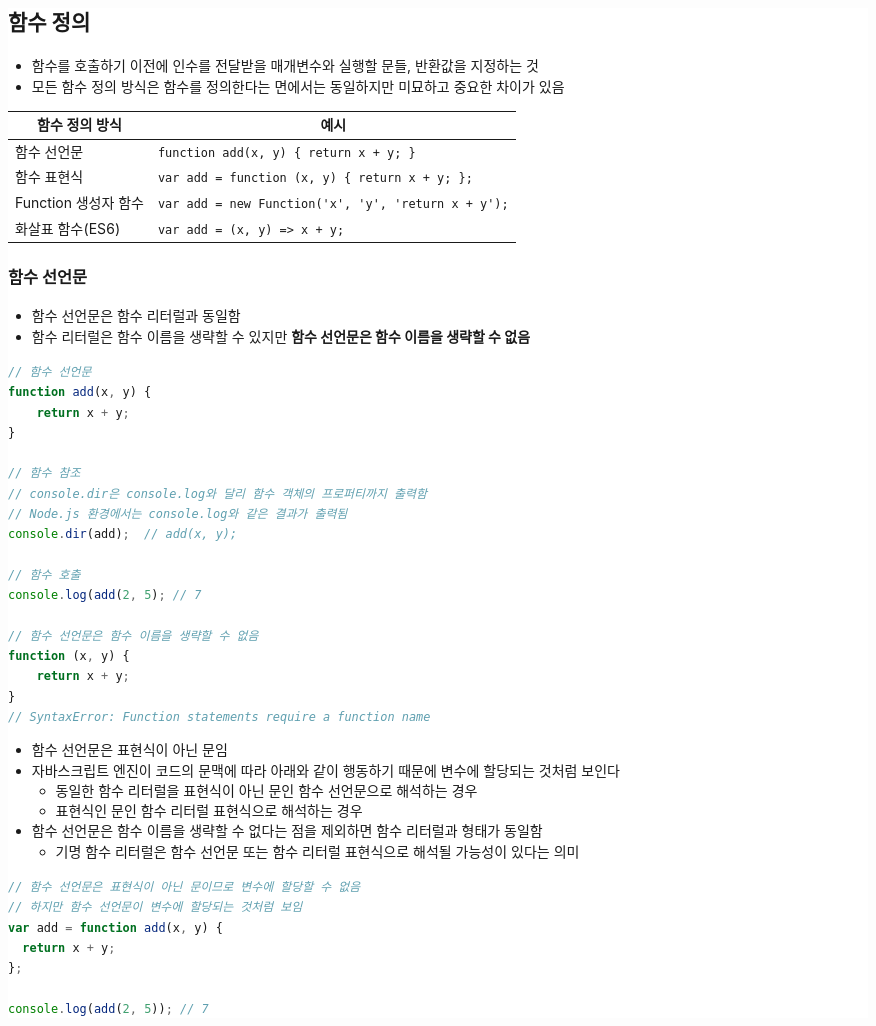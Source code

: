 ## 함수 정의

- 함수를 호출하기 이전에 인수를 전달받을 매개변수와 실행할 문들, 반환값을 지정하는 것
- 모든 함수 정의 방식은 함수를 정의한다는 면에서는 동일하지만 미묘하고 중요한 차이가 있음

| 함수 정의 방식       | 예시                                                |
| -------------------- | --------------------------------------------------- |
| 함수 선언문          | `function add(x, y) { return x + y; }`              |
| 함수 표현식          | `var add = function (x, y) { return x + y; };`      |
| Function 생성자 함수 | `var add = new Function('x', 'y', 'return x + y');` |
| 화살표 함수(ES6)     | `var add = (x, y) => x + y;`                        |

### 함수 선언문

- 함수 선언문은 함수 리터럴과 동일함
- 함수 리터럴은 함수 이름을 생략할 수 있지만 **함수 선언문은 함수 이름을 생략할 수 없음**

```jsx
// 함수 선언문
function add(x, y) {
	return x + y;
}

// 함수 참조
// console.dir은 console.log와 달리 함수 객체의 프로퍼티까지 출력함
// Node.js 환경에서는 console.log와 같은 결과가 출력됨
console.dir(add);  // add(x, y);

// 함수 호출
console.log(add(2, 5); // 7

// 함수 선언문은 함수 이름을 생략할 수 없음
function (x, y) {
	return x + y;
}
// SyntaxError: Function statements require a function name
```

- 함수 선언문은 표현식이 아닌 문임
- 자바스크립트 엔진이 코드의 문맥에 따라 아래와 같이 행동하기 때문에 변수에 할당되는 것처럼 보인다
  - 동일한 함수 리터럴을 표현식이 아닌 문인 함수 선언문으로 해석하는 경우
  - 표현식인 문인 함수 리터럴 표현식으로 해석하는 경우
- 함수 선언문은 함수 이름을 생략할 수 없다는 점을 제외하면 함수 리터럴과 형태가 동일함
  - 기명 함수 리터럴은 함수 선언문 또는 함수 리터럴 표현식으로 해석될 가능성이 있다는 의미

```jsx
// 함수 선언문은 표현식이 아닌 문이므로 변수에 할당할 수 없음
// 하지만 함수 선언문이 변수에 할당되는 것처럼 보임
var add = function add(x, y) {
  return x + y;
};

console.log(add(2, 5)); // 7
```
